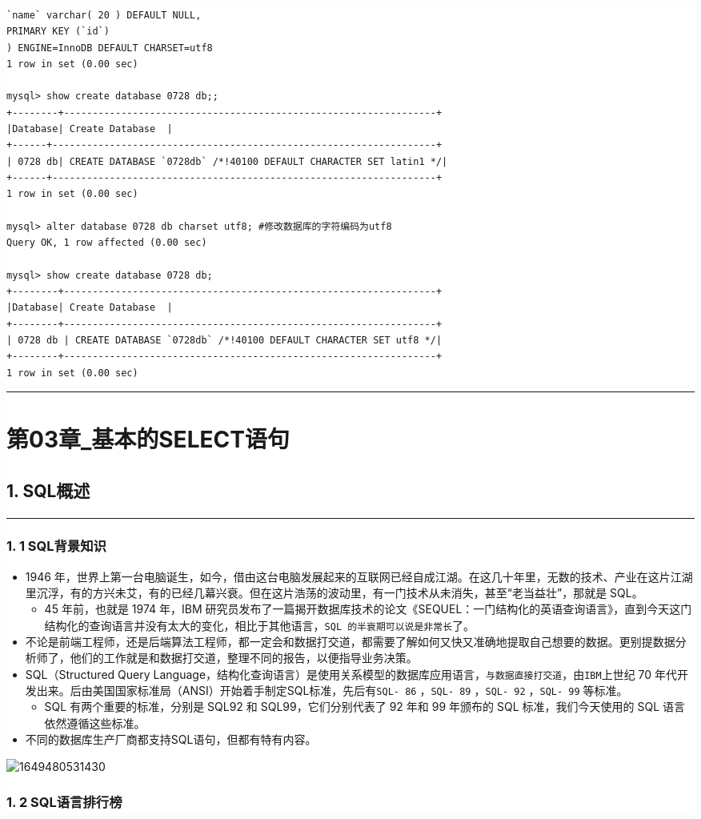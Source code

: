 ```
`name` varchar( 20 ) DEFAULT NULL,
PRIMARY KEY (`id`)
) ENGINE=InnoDB DEFAULT CHARSET=utf8
1 row in set (0.00 sec)

mysql> show create database 0728 db;;
+--------+-----------------------------------------------------------------+
|Database| Create Database 	|
+------+-------------------------------------------------------------------+
| 0728 db| CREATE DATABASE `0728db` /*!40100 DEFAULT CHARACTER SET latin1 */|
+------+-------------------------------------------------------------------+
1 row in set (0.00 sec)

mysql> alter database 0728 db charset utf8; #修改数据库的字符编码为utf8
Query OK, 1 row affected (0.00 sec)

mysql> show create database 0728 db;
+--------+-----------------------------------------------------------------+
|Database| Create Database 	|
+--------+-----------------------------------------------------------------+
| 0728 db | CREATE DATABASE `0728db` /*!40100 DEFAULT CHARACTER SET utf8 */|
+--------+-----------------------------------------------------------------+
1 row in set (0.00 sec)
```

------



# 第03章_基本的SELECT语句

## 1. SQL概述

------

### 1. 1 SQL背景知识

- 1946 年，世界上第一台电脑诞生，如今，借由这台电脑发展起来的互联网已经自成江湖。在这几十年里，无数的技术、产业在这片江湖里沉浮，有的方兴未艾，有的已经几幕兴衰。但在这片浩荡的波动里，有一门技术从未消失，甚至“老当益壮”，那就是 SQL。
  - 45 年前，也就是 1974 年，IBM 研究员发布了一篇揭开数据库技术的论文《SEQUEL：一门结构化的英语查询语言》，直到今天这门结构化的查询语言并没有太大的变化，相比于其他语言，`SQL 的半衰期可以说是非常长`了。
- 不论是前端工程师，还是后端算法工程师，都一定会和数据打交道，都需要了解如何又快又准确地提取自己想要的数据。更别提数据分析师了，他们的工作就是和数据打交道，整理不同的报告，以便指导业务决策。
- SQL（Structured Query Language，结构化查询语言）是使用关系模型的数据库应用语言，`与数据直接打交道`，由`IBM`上世纪 70 年代开发出来。后由美国国家标准局（ANSI）开始着手制定SQL标准，先后有`SQL- 86` ，`SQL- 89` ，`SQL- 92` ，`SQL- 99` 等标准。
  - SQL 有两个重要的标准，分别是 SQL92 和 SQL99，它们分别代表了 92 年和 99 年颁布的 SQL 标准，我们今天使用的 SQL 语言依然遵循这些标准。
- 不同的数据库生产厂商都支持SQL语句，但都有特有内容。

![1649480531430](https://zbn-picture1-1319009493.cos.ap-chengdu.myqcloud.com/public-pic/202311142137993.png)

### 1. 2 SQL语言排行榜
